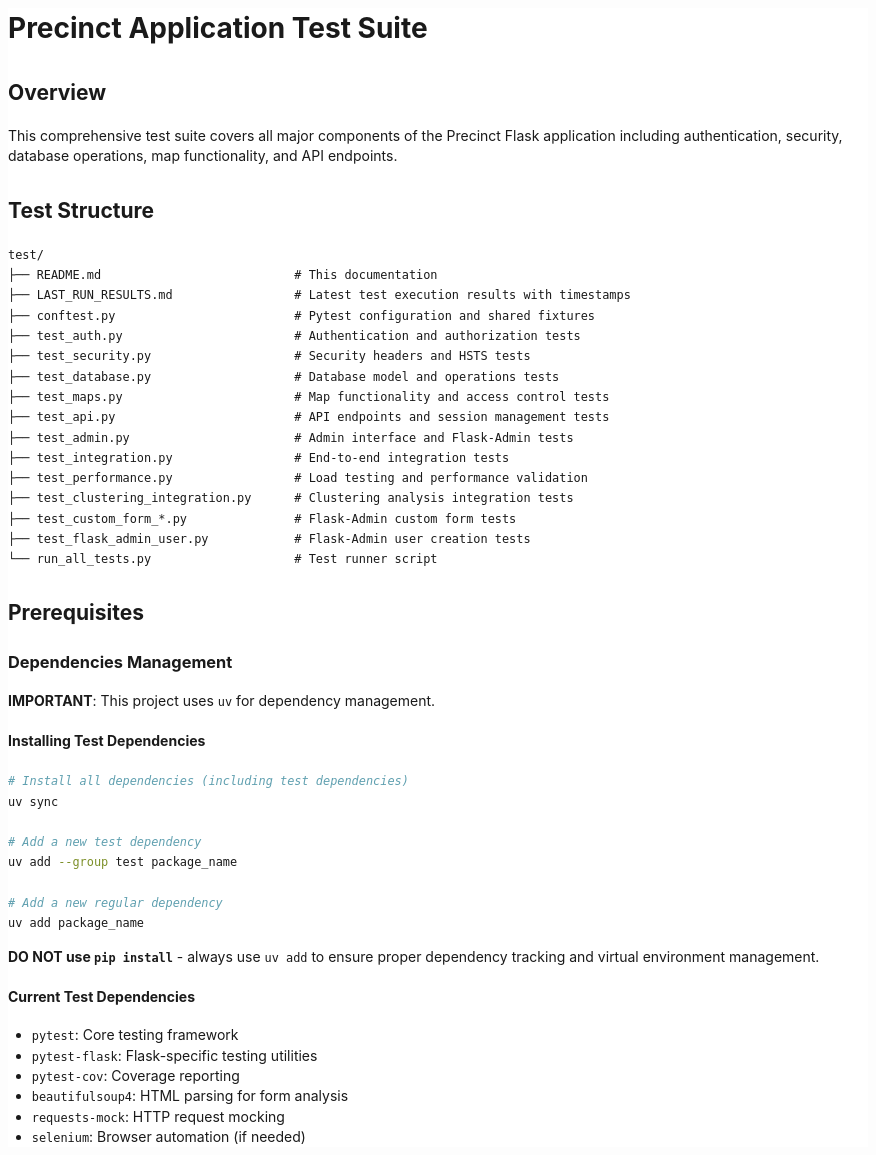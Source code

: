 # Precinct Application Test Suite

## Overview

This comprehensive test suite covers all major components of the Precinct Flask application including authentication, security, database operations, map functionality, and API endpoints.

## Test Structure

```
test/
├── README.md                           # This documentation
├── LAST_RUN_RESULTS.md                 # Latest test execution results with timestamps
├── conftest.py                         # Pytest configuration and shared fixtures
├── test_auth.py                        # Authentication and authorization tests
├── test_security.py                    # Security headers and HSTS tests
├── test_database.py                    # Database model and operations tests
├── test_maps.py                        # Map functionality and access control tests
├── test_api.py                         # API endpoints and session management tests
├── test_admin.py                       # Admin interface and Flask-Admin tests
├── test_integration.py                 # End-to-end integration tests
├── test_performance.py                 # Load testing and performance validation
├── test_clustering_integration.py      # Clustering analysis integration tests
├── test_custom_form_*.py               # Flask-Admin custom form tests
├── test_flask_admin_user.py            # Flask-Admin user creation tests
└── run_all_tests.py                    # Test runner script
```

## Prerequisites

### Dependencies Management

**IMPORTANT**: This project uses `uv` for dependency management. 

#### Installing Test Dependencies

```bash
# Install all dependencies (including test dependencies)
uv sync

# Add a new test dependency
uv add --group test package_name

# Add a new regular dependency
uv add package_name
```

**DO NOT use `pip install`** - always use `uv add` to ensure proper dependency tracking and virtual environment management.

#### Current Test Dependencies
- `pytest`: Core testing framework
- `pytest-flask`: Flask-specific testing utilities
- `pytest-cov`: Coverage reporting
- `beautifulsoup4`: HTML parsing for form analysis
- `requests-mock`: HTTP request mocking
- `selenium`: Browser automation (if needed)
